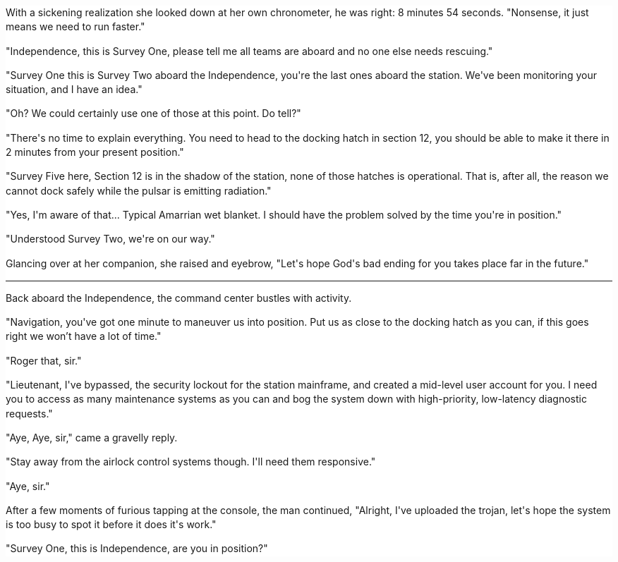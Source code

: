
With a sickening realization she looked down at her own chronometer, he was right: 8 minutes 54 seconds.  "Nonsense, it just means we need to run faster."


"Independence, this is Survey One, please tell me all teams are aboard and no one else needs rescuing."


"Survey One this is Survey Two aboard the Independence, you're the last ones aboard the station.  We've been monitoring your situation, and I have an idea."


"Oh?  We could certainly use one of those at this point.  Do tell?"


"There's no time to explain everything.  You need to head to the docking hatch in section 12, you should be able to make it there in 2 minutes from your present position."


"Survey Five here, Section 12 is in the shadow of the station, none of those hatches is operational.  That is, after all, the reason we cannot dock safely while the pulsar is emitting radiation."


"Yes, I'm aware of that...  Typical Amarrian wet blanket.  I should have the problem solved by the time you're in position."


"Understood Survey Two, we're on our way."


Glancing over at her companion, she raised and eyebrow, "Let's hope God's bad ending for you takes place far in the future."


***


Back aboard the Independence, the command center bustles with activity.


"Navigation, you've got one minute to maneuver us into position.  Put us as close to the docking hatch as you can, if this goes right we won’t have a lot of time."


"Roger that, sir."


"Lieutenant, I've bypassed, the security lockout for the station mainframe, and created a mid-level user account for you.  I need you to access as many maintenance systems as you can and bog the system down with high-priority, low-latency diagnostic requests."


"Aye, Aye, sir," came a gravelly reply.


"Stay away from the airlock control systems though.  I'll need them responsive."


"Aye, sir."


After a few moments of furious tapping at the console, the man continued, "Alright, I've uploaded the trojan, let's hope the system is too busy to spot it before it does it's work."


"Survey One, this is Independence, are you in position?"
